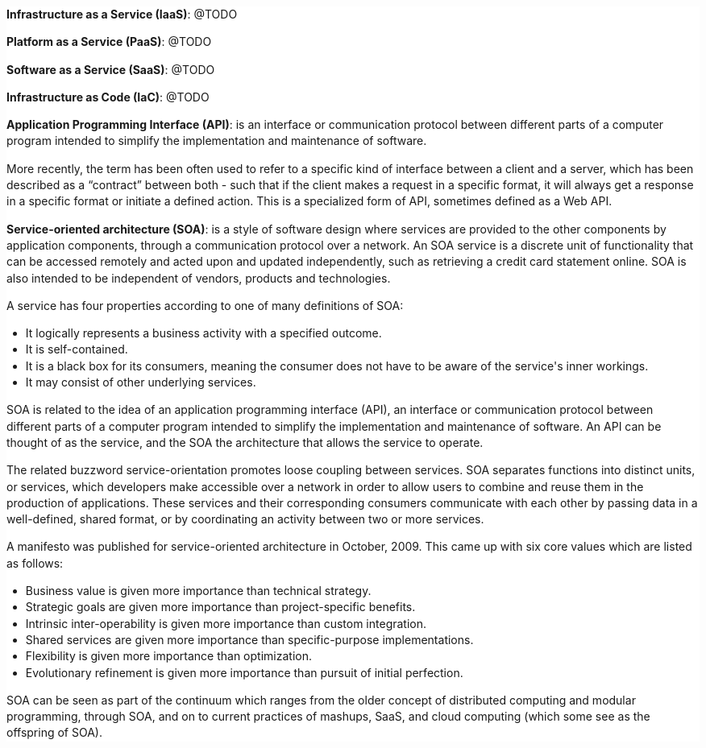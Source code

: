 __Infrastructure as a Service (IaaS)__: @TODO

__Platform as a Service (PaaS)__: @TODO

__Software as a Service (SaaS)__: @TODO

__Infrastructure as Code (IaC)__: @TODO

__Application Programming Interface (API)__: is an interface or communication protocol between different parts of a computer program intended to simplify the implementation and maintenance of software.

More recently, the term has been often used to refer to a specific kind of interface between a client and a server, which has been described as a “contract” between both - such that if the client makes a request in a specific format, it will always get a response in a specific format or initiate a defined action.
This is a specialized form of API, sometimes defined as a Web API.

__Service-oriented architecture (SOA)__: is a style of software design where services are provided to the other components by application components, through a communication protocol over a network. An SOA service is a discrete unit of functionality that can be accessed remotely and acted upon and updated independently, such as retrieving a credit card statement online. SOA is also intended to be independent of vendors, products and technologies.

A service has four properties according to one of many definitions of SOA:

  - It logically represents a business activity with a specified outcome.
  - It is self-contained.
  - It is a black box for its consumers, meaning the consumer does not have to be aware of the service's inner workings.
  - It may consist of other underlying services.

SOA is related to the idea of an application programming interface (API), an interface or communication protocol between different parts of a computer program intended to simplify the implementation and maintenance of software. An API can be thought of as the service, and the SOA the architecture that allows the service to operate.

The related buzzword service-orientation promotes loose coupling between services. SOA separates functions into distinct units, or services, which developers make accessible over a network in order to allow users to combine and reuse them in the production of applications. These services and their corresponding consumers communicate with each other by passing data in a well-defined, shared format, or by coordinating an activity between two or more services.

A manifesto was published for service-oriented architecture in October, 2009. This came up with six core values which are listed as follows:

  - Business value is given more importance than technical strategy.
  - Strategic goals are given more importance than project-specific benefits.
  - Intrinsic inter-operability is given more importance than custom integration.
  - Shared services are given more importance than specific-purpose implementations.
  - Flexibility is given more importance than optimization.
  - Evolutionary refinement is given more importance than pursuit of initial perfection.

SOA can be seen as part of the continuum which ranges from the older concept of distributed computing and modular programming, through SOA, and on to current practices of mashups, SaaS, and cloud computing (which some see as the offspring of SOA).
